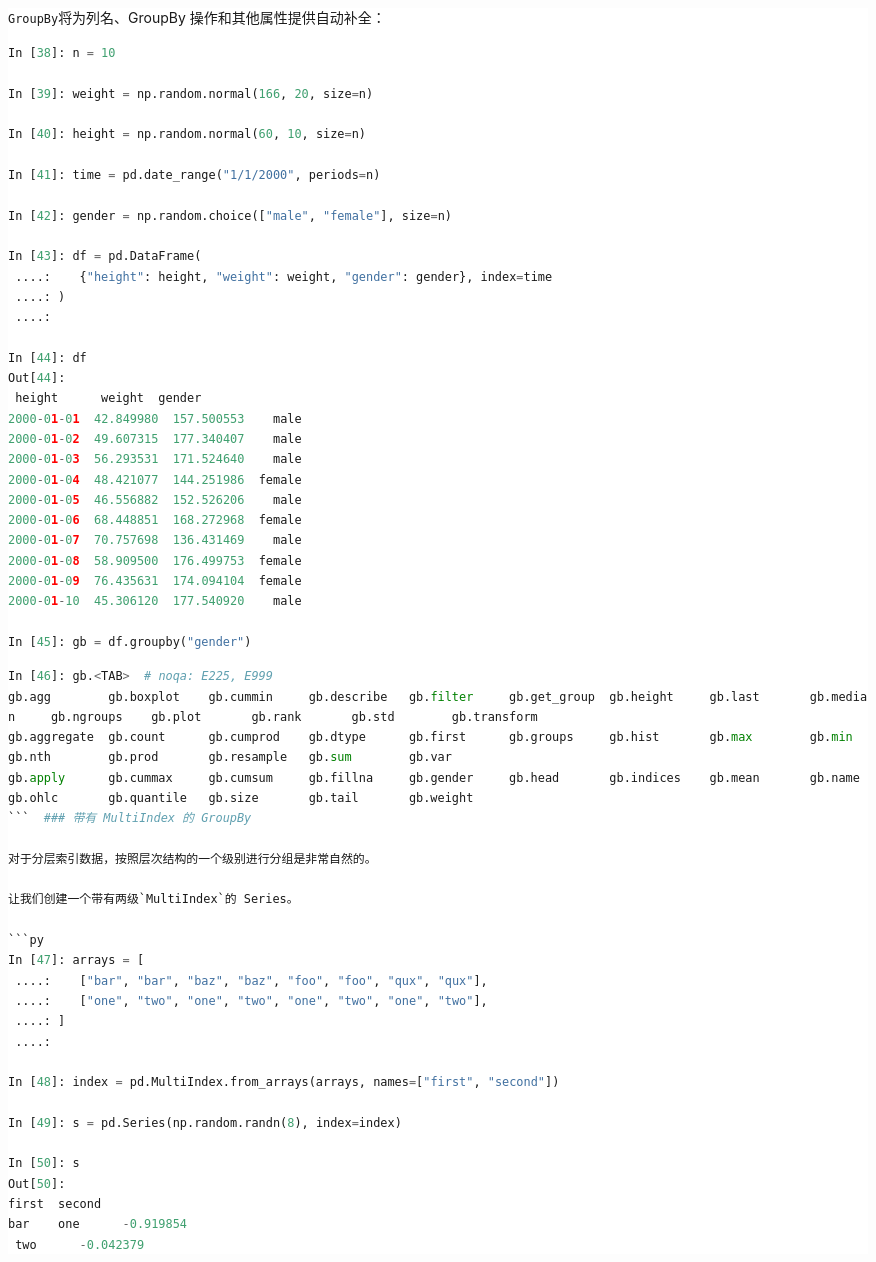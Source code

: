 `GroupBy`将为列名、GroupBy 操作和其他属性提供自动补全：

```py
In [38]: n = 10

In [39]: weight = np.random.normal(166, 20, size=n)

In [40]: height = np.random.normal(60, 10, size=n)

In [41]: time = pd.date_range("1/1/2000", periods=n)

In [42]: gender = np.random.choice(["male", "female"], size=n)

In [43]: df = pd.DataFrame(
 ....:    {"height": height, "weight": weight, "gender": gender}, index=time
 ....: )
 ....: 

In [44]: df
Out[44]: 
 height      weight  gender
2000-01-01  42.849980  157.500553    male
2000-01-02  49.607315  177.340407    male
2000-01-03  56.293531  171.524640    male
2000-01-04  48.421077  144.251986  female
2000-01-05  46.556882  152.526206    male
2000-01-06  68.448851  168.272968  female
2000-01-07  70.757698  136.431469    male
2000-01-08  58.909500  176.499753  female
2000-01-09  76.435631  174.094104  female
2000-01-10  45.306120  177.540920    male

In [45]: gb = df.groupby("gender") 
```

```py
In [46]: gb.<TAB>  # noqa: E225, E999
gb.agg        gb.boxplot    gb.cummin     gb.describe   gb.filter     gb.get_group  gb.height     gb.last       gb.median     gb.ngroups    gb.plot       gb.rank       gb.std        gb.transform
gb.aggregate  gb.count      gb.cumprod    gb.dtype      gb.first      gb.groups     gb.hist       gb.max        gb.min        gb.nth        gb.prod       gb.resample   gb.sum        gb.var
gb.apply      gb.cummax     gb.cumsum     gb.fillna     gb.gender     gb.head       gb.indices    gb.mean       gb.name       gb.ohlc       gb.quantile   gb.size       gb.tail       gb.weight 
```  ### 带有 MultiIndex 的 GroupBy

对于分层索引数据，按照层次结构的一个级别进行分组是非常自然的。

让我们创建一个带有两级`MultiIndex`的 Series。

```py
In [47]: arrays = [
 ....:    ["bar", "bar", "baz", "baz", "foo", "foo", "qux", "qux"],
 ....:    ["one", "two", "one", "two", "one", "two", "one", "two"],
 ....: ]
 ....: 

In [48]: index = pd.MultiIndex.from_arrays(arrays, names=["first", "second"])

In [49]: s = pd.Series(np.random.randn(8), index=index)

In [50]: s
Out[50]: 
first  second
bar    one      -0.919854
 two      -0.042379
```
